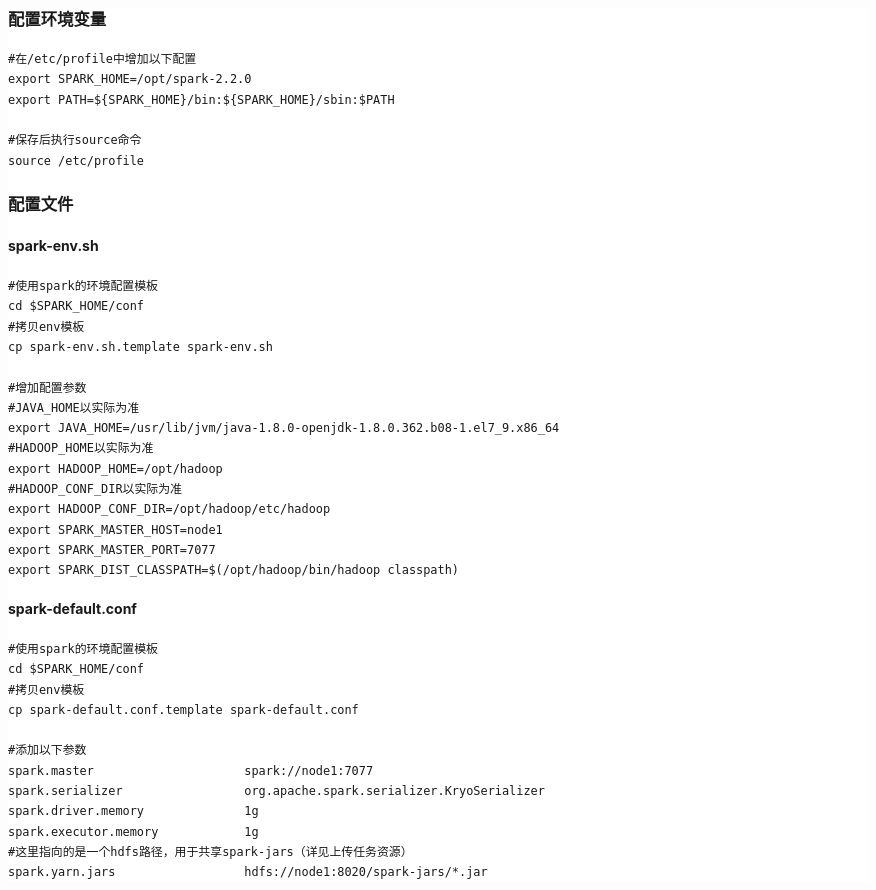 

### 配置环境变量

```shell
#在/etc/profile中增加以下配置
export SPARK_HOME=/opt/spark-2.2.0
export PATH=${SPARK_HOME}/bin:${SPARK_HOME}/sbin:$PATH

#保存后执行source命令
source /etc/profile
```



### 配置文件

#### spark-env.sh

```shell
#使用spark的环境配置模板
cd $SPARK_HOME/conf
#拷贝env模板
cp spark-env.sh.template spark-env.sh

#增加配置参数
#JAVA_HOME以实际为准
export JAVA_HOME=/usr/lib/jvm/java-1.8.0-openjdk-1.8.0.362.b08-1.el7_9.x86_64
#HADOOP_HOME以实际为准
export HADOOP_HOME=/opt/hadoop
#HADOOP_CONF_DIR以实际为准
export HADOOP_CONF_DIR=/opt/hadoop/etc/hadoop
export SPARK_MASTER_HOST=node1
export SPARK_MASTER_PORT=7077
export SPARK_DIST_CLASSPATH=$(/opt/hadoop/bin/hadoop classpath)
```



#### spark-default.conf

```shell
#使用spark的环境配置模板
cd $SPARK_HOME/conf
#拷贝env模板
cp spark-default.conf.template spark-default.conf

#添加以下参数
spark.master                     spark://node1:7077
spark.serializer                 org.apache.spark.serializer.KryoSerializer
spark.driver.memory              1g
spark.executor.memory            1g
#这里指向的是一个hdfs路径，用于共享spark-jars（详见上传任务资源）
spark.yarn.jars                  hdfs://node1:8020/spark-jars/*.jar
```
